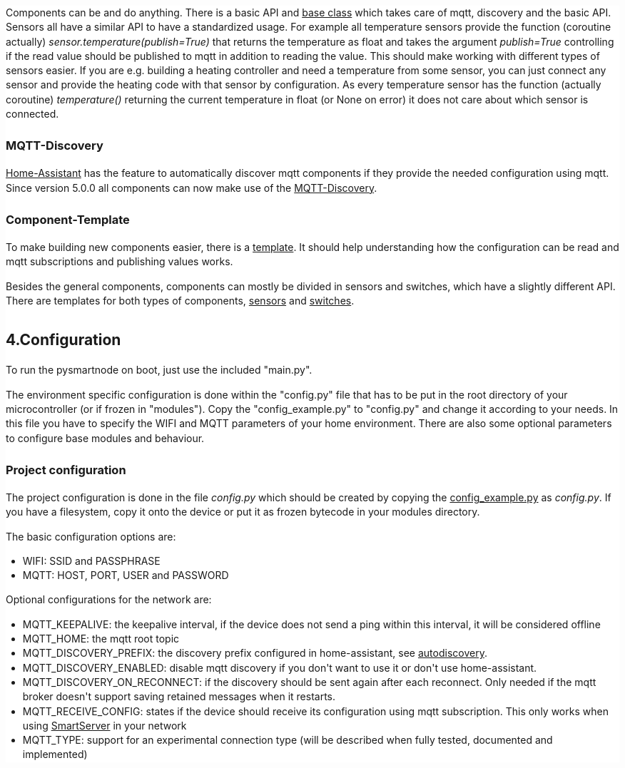 Components can be and do anything. There is a basic API and [base class](./pysmartnode/utils/component.py) which takes care of mqtt, discovery and the basic API. 
<br>Sensors all have a similar API to have a standardized usage.
For example all temperature sensors provide the function (coroutine actually) *sensor.temperature(publish=True)* that returns the temperature as float and takes the argument *publish=True* controlling if the read value should be published to mqtt in addition to reading the value.
This should make working with different types of sensors easier. If you are e.g. building a heating controller and need a temperature from some sensor, you can just connect any sensor and provide the heating code with that sensor by configuration. 
As every temperature sensor has the function (actually coroutine) *temperature()* returning the current temperature in float (or None on error) it does not care about which sensor is connected.

### MQTT-Discovery

[Home-Assistant](https://www.home-assistant.io/) has the feature to automatically discover mqtt components if they provide the needed configuration using mqtt. 
Since version 5.0.0 all components can now make use of the [MQTT-Discovery](https://www.home-assistant.io/docs/mqtt/discovery/).

### Component-Template

To make building new components easier, there is a [template](./_templates/component_template.py).
It should help understanding how the configuration can be read and mqtt subscriptions and publishing values works.

Besides the general components, components can mostly be divided in sensors and switches, which have a slightly different API.
There are templates for both types of components, [sensors](./_templates/sensor_template.py) and [switches](./_templates/switch_template.py).

## 4.Configuration

To run the pysmartnode on boot, just use the included "main.py".

The environment specific configuration is done within the "config.py" file that has to be put in the root directory of your microcontroller (or if frozen in "modules"). Copy the "config_example.py" to "config.py" and change it according to your needs.
In this file you have to specify the WIFI and MQTT parameters of your home environment.
There are also some optional parameters to configure base modules and behaviour.

### Project configuration
The project configuration is done in the file *config.py* which should be created by copying the [config_example.py](./config_example.py) as *config.py*.
If you have a filesystem, copy it onto the device or put it as frozen bytecode in your modules directory.

The basic configuration options are:
* WIFI: SSID and PASSPHRASE
* MQTT: HOST, PORT, USER and PASSWORD

Optional configurations for the network are:
* MQTT_KEEPALIVE: the keepalive interval, if the device does not send a ping within this interval, it will be considered offline
* MQTT_HOME: the mqtt root topic
* MQTT_DISCOVERY_PREFIX: the discovery prefix configured in home-assistant, see [autodiscovery](https://www.home-assistant.io/docs/mqtt/discovery/).
* MQTT_DISCOVERY_ENABLED: disable mqtt discovery if you don't want to use it or don't use home-assistant.
* MQTT_DISCOVERY_ON_RECONNECT: if the discovery should be sent again after each reconnect. Only needed if the mqtt broker doesn't support saving retained messages when it restarts.
* MQTT_RECEIVE_CONFIG: states if the device should receive its configuration using mqtt subscription. This only works when using [SmartServer](https://github.com/kevinkk525/SmartServer) in your network
* MQTT_TYPE: support for an experimental connection type (will be described when fully tested, documented and implemented)